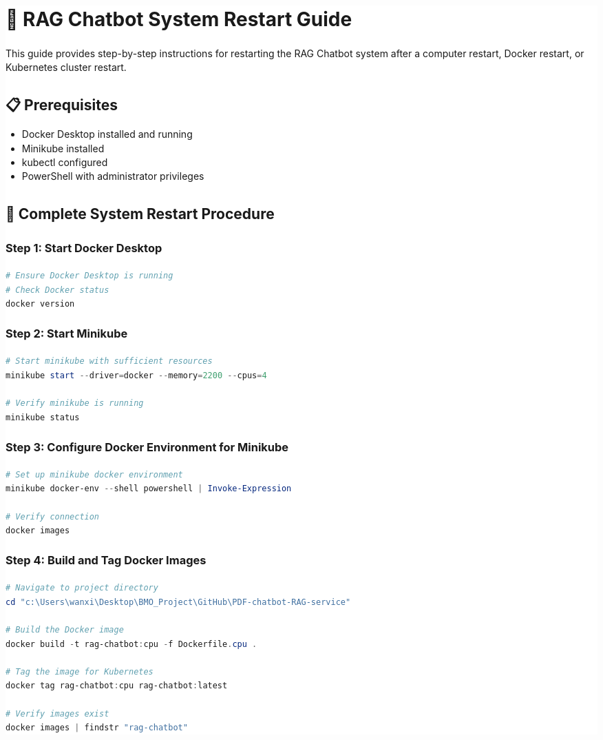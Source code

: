 # 🔄 RAG Chatbot System Restart Guide

This guide provides step-by-step instructions for restarting the RAG Chatbot system after a computer restart, Docker restart, or Kubernetes cluster restart.

## 📋 Prerequisites

- Docker Desktop installed and running
- Minikube installed
- kubectl configured
- PowerShell with administrator privileges

## 🚀 Complete System Restart Procedure

### Step 1: Start Docker Desktop
```powershell
# Ensure Docker Desktop is running
# Check Docker status
docker version
```

### Step 2: Start Minikube
```powershell
# Start minikube with sufficient resources
minikube start --driver=docker --memory=2200 --cpus=4

# Verify minikube is running
minikube status
```

### Step 3: Configure Docker Environment for Minikube
```powershell
# Set up minikube docker environment
minikube docker-env --shell powershell | Invoke-Expression

# Verify connection
docker images
```

### Step 4: Build and Tag Docker Images
```powershell
# Navigate to project directory
cd "c:\Users\wanxi\Desktop\BMO_Project\GitHub\PDF-chatbot-RAG-service"

# Build the Docker image
docker build -t rag-chatbot:cpu -f Dockerfile.cpu .

# Tag the image for Kubernetes
docker tag rag-chatbot:cpu rag-chatbot:latest

# Verify images exist
docker images | findstr "rag-chatbot"
```
